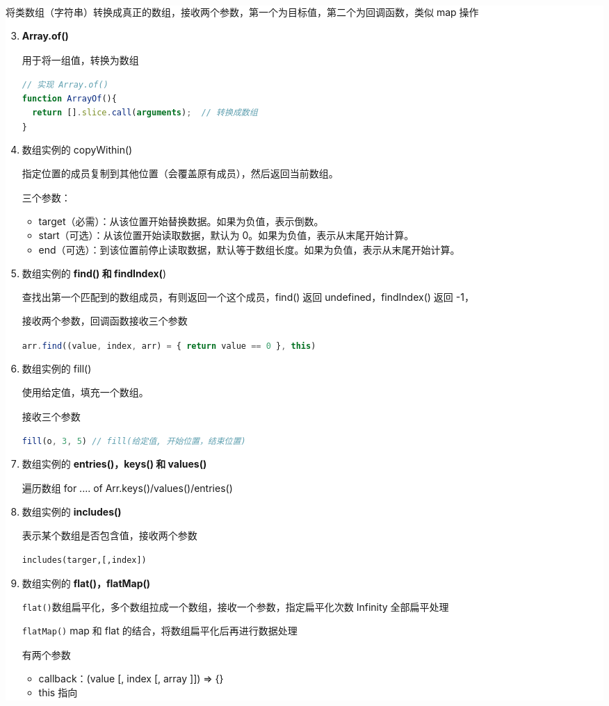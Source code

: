    将类数组（字符串）转换成真正的数组，接收两个参数，第一个为目标值，第二个为回调函数，类似 map 操作

3. **Array.of()**

   用于将一组值，转换为数组

   ```js
   // 实现 Array.of()
   function ArrayOf(){
     return [].slice.call(arguments);  // 转换成数组
   }
   ```

4. 数组实例的 copyWithin()

   指定位置的成员复制到其他位置（会覆盖原有成员），然后返回当前数组。

   三个参数：

   - target（必需）：从该位置开始替换数据。如果为负值，表示倒数。
   - start（可选）：从该位置开始读取数据，默认为 0。如果为负值，表示从末尾开始计算。
   - end（可选）：到该位置前停止读取数据，默认等于数组长度。如果为负值，表示从末尾开始计算。

5. 数组实例的 **find() 和 findIndex(**)

   查找出第一个匹配到的数组成员，有则返回一个这个成员，find() 返回 undefined，findIndex() 返回 -1，

   接收两个参数，回调函数接收三个参数

   ```js
   arr.find((value, index, arr) = { return value == 0 }, this)
   ```

6. 数组实例的 fill()

   使用给定值，填充一个数组。

   接收三个参数

   ```js
   fill(o, 3, 5) // fill(给定值, 开始位置，结束位置)
   ```

7. 数组实例的 **entries()，keys() 和 values()**

   遍历数组  for .... of  Arr.keys()/values()/entries()

8. 数组实例的 **includes()**

   表示某个数组是否包含值，接收两个参数

   `includes(targer,[,index])`

9. 数组实例的 **flat()，flatMap()**

   `flat()`数组扁平化，多个数组拉成一个数组，接收一个参数，指定扁平化次数 Infinity 全部扁平处理

   `flatMap()` map 和 flat 的结合，将数组扁平化后再进行数据处理

   有两个参数

   - callback：(value [, index [, array ]]) => {}
   - this 指向
